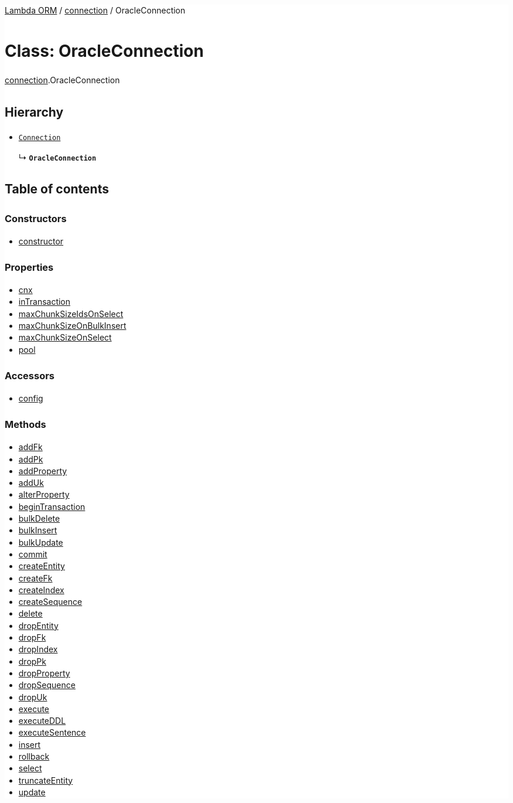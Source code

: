 [Lambda ORM](../README.md) / [connection](../modules/connection.md) / OracleConnection

# Class: OracleConnection

[connection](../modules/connection.md).OracleConnection

## Hierarchy

- [`Connection`](connection.Connection.md)

  ↳ **`OracleConnection`**

## Table of contents

### Constructors

- [constructor](connection.OracleConnection.md#constructor)

### Properties

- [cnx](connection.OracleConnection.md#cnx)
- [inTransaction](connection.OracleConnection.md#intransaction)
- [maxChunkSizeIdsOnSelect](connection.OracleConnection.md#maxchunksizeidsonselect)
- [maxChunkSizeOnBulkInsert](connection.OracleConnection.md#maxchunksizeonbulkinsert)
- [maxChunkSizeOnSelect](connection.OracleConnection.md#maxchunksizeonselect)
- [pool](connection.OracleConnection.md#pool)

### Accessors

- [config](connection.OracleConnection.md#config)

### Methods

- [addFk](connection.OracleConnection.md#addfk)
- [addPk](connection.OracleConnection.md#addpk)
- [addProperty](connection.OracleConnection.md#addproperty)
- [addUk](connection.OracleConnection.md#adduk)
- [alterProperty](connection.OracleConnection.md#alterproperty)
- [beginTransaction](connection.OracleConnection.md#begintransaction)
- [bulkDelete](connection.OracleConnection.md#bulkdelete)
- [bulkInsert](connection.OracleConnection.md#bulkinsert)
- [bulkUpdate](connection.OracleConnection.md#bulkupdate)
- [commit](connection.OracleConnection.md#commit)
- [createEntity](connection.OracleConnection.md#createentity)
- [createFk](connection.OracleConnection.md#createfk)
- [createIndex](connection.OracleConnection.md#createindex)
- [createSequence](connection.OracleConnection.md#createsequence)
- [delete](connection.OracleConnection.md#delete)
- [dropEntity](connection.OracleConnection.md#dropentity)
- [dropFk](connection.OracleConnection.md#dropfk)
- [dropIndex](connection.OracleConnection.md#dropindex)
- [dropPk](connection.OracleConnection.md#droppk)
- [dropProperty](connection.OracleConnection.md#dropproperty)
- [dropSequence](connection.OracleConnection.md#dropsequence)
- [dropUk](connection.OracleConnection.md#dropuk)
- [execute](connection.OracleConnection.md#execute)
- [executeDDL](connection.OracleConnection.md#executeddl)
- [executeSentence](connection.OracleConnection.md#executesentence)
- [insert](connection.OracleConnection.md#insert)
- [rollback](connection.OracleConnection.md#rollback)
- [select](connection.OracleConnection.md#select)
- [truncateEntity](connection.OracleConnection.md#truncateentity)
- [update](connection.OracleConnection.md#update)